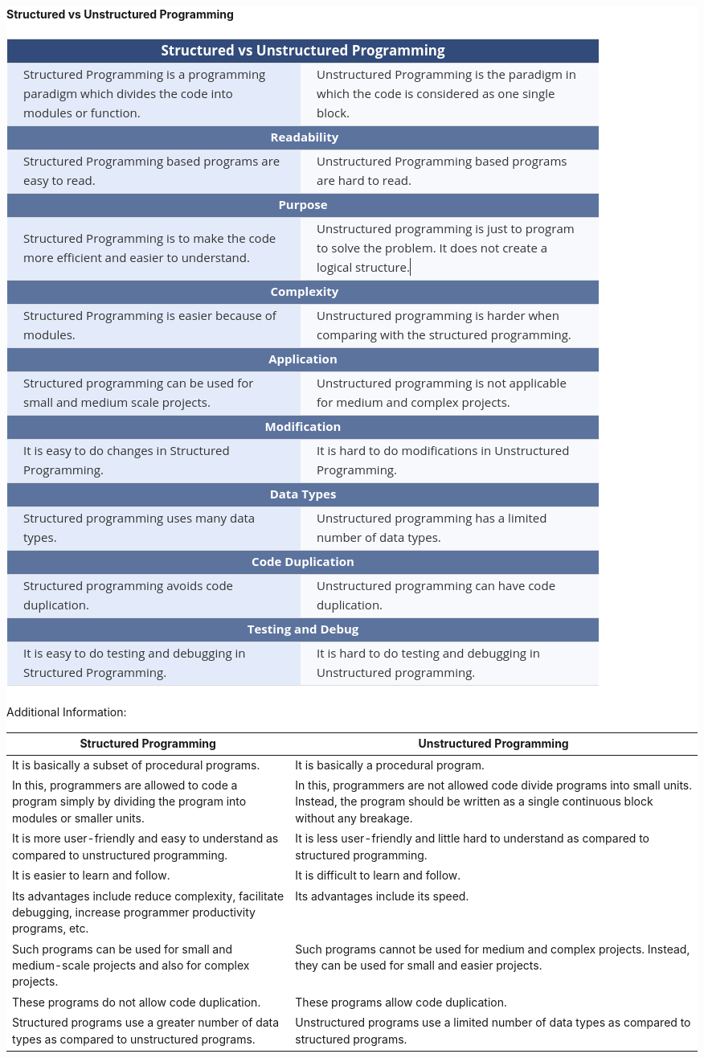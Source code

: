 

#### Structured vs Unstructured Programming

![Structured vs Unstructured Programming](./images/structured-vs-unstructured.png)

Additional Information:

|Structured Programming | Unstructured Programming |
| ---- | ---- |
| It is basically a subset of procedural programs. | It is basically a procedural program. |
| In this, programmers are allowed to code a program simply by dividing the program into modules or smaller units. | In this, programmers are not allowed code divide programs into small units. Instead, the program should be written as a single continuous block without any breakage. |
| It is more user-friendly and easy to understand as compared to unstructured programming. | It is less user-friendly and little hard to understand as compared to structured programming. |
| It is easier to learn and follow. | 	It is difficult to learn and follow. |
| Its advantages include reduce complexity, facilitate debugging, increase programmer productivity programs, etc. | Its advantages include its speed. |
| Such programs can be used for small and medium-scale projects and also for complex projects. | Such programs cannot be used for medium and complex projects. Instead, they can be used for small and easier projects. |
| These programs do not allow code duplication. | These programs allow code duplication. |
| Structured programs use a greater number of data types as compared to unstructured programs. | Unstructured programs use a limited number of data types as compared to structured programs. |